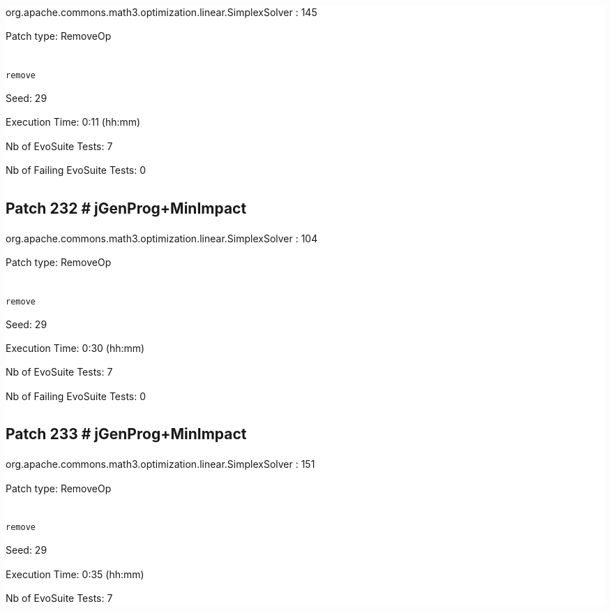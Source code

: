 org.apache.commons.math3.optimization.linear.SimplexSolver : 145

Patch type: RemoveOp

```Java

remove

```


Seed: 29

Execution Time: 0:11 (hh:mm) 

Nb of EvoSuite Tests: 7

Nb of Failing EvoSuite Tests: 0



## Patch 232 #  jGenProg+MinImpact 

org.apache.commons.math3.optimization.linear.SimplexSolver : 104

Patch type: RemoveOp

```Java

remove

```


Seed: 29

Execution Time: 0:30 (hh:mm) 

Nb of EvoSuite Tests: 7

Nb of Failing EvoSuite Tests: 0



## Patch 233 #  jGenProg+MinImpact 

org.apache.commons.math3.optimization.linear.SimplexSolver : 151

Patch type: RemoveOp

```Java

remove

```


Seed: 29

Execution Time: 0:35 (hh:mm) 

Nb of EvoSuite Tests: 7
